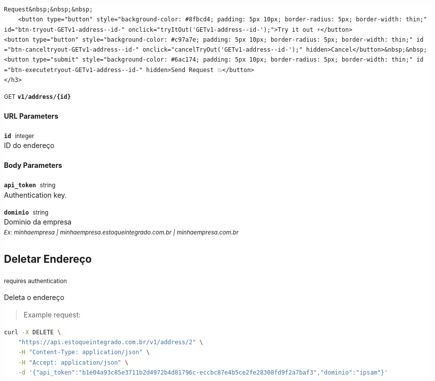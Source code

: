     Request&nbsp;&nbsp;&nbsp;
        <button type="button" style="background-color: #8fbcd4; padding: 5px 10px; border-radius: 5px; border-width: thin;" id="btn-tryout-GETv1-address--id-" onclick="tryItOut('GETv1-address--id-');">Try it out ⚡</button>
    <button type="button" style="background-color: #c97a7e; padding: 5px 10px; border-radius: 5px; border-width: thin;" id="btn-canceltryout-GETv1-address--id-" onclick="cancelTryOut('GETv1-address--id-');" hidden>Cancel</button>&nbsp;&nbsp;
    <button type="submit" style="background-color: #6ac174; padding: 5px 10px; border-radius: 5px; border-width: thin;" id="btn-executetryout-GETv1-address--id-" hidden>Send Request 💥</button>
    </h3>
<p>
<small class="badge badge-green">GET</small>
 <b><code>v1/address/{id}</code></b>
</p>
<h4 class="fancy-heading-panel"><b>URL Parameters</b></h4>
<p>
<b><code>id</code></b>&nbsp;&nbsp;<small>integer</small>  &nbsp;
<input type="number" name="id" data-endpoint="GETv1-address--id-" data-component="url" required  hidden>
<br>
ID do endereço</p>
<h4 class="fancy-heading-panel"><b>Body Parameters</b></h4>
<p>
<b><code>api_token</code></b>&nbsp;&nbsp;<small>string</small>  &nbsp;
<input type="text" name="api_token" data-endpoint="GETv1-address--id-" data-component="body" required  hidden>
<br>
Authentication key.</p>
<p>
<b><code>dominio</code></b>&nbsp;&nbsp;<small>string</small>  &nbsp;
<input type="text" name="dominio" data-endpoint="GETv1-address--id-" data-component="body" required  hidden>
<br>
Dominio da empresa <br>
<i><small>Ex: minhaempresa | minhaempresa.estoqueintegrado.com.br | minhaempresa.com.br</i></small></p>

</form>


## Deletar Endereço

<small class="badge badge-darkred">requires authentication</small>

Deleta o endereço

> Example request:

```bash
curl -X DELETE \
    "https://api.estoqueintegrado.com.br/v1/address/2" \
    -H "Content-Type: application/json" \
    -H "Accept: application/json" \
    -d '{"api_token":"b1e04a93c85e3711b2d4972b4d81796c-eccbc87e4b5ce2fe28308fd9f2a7baf3","dominio":"ipsam"}'

```
